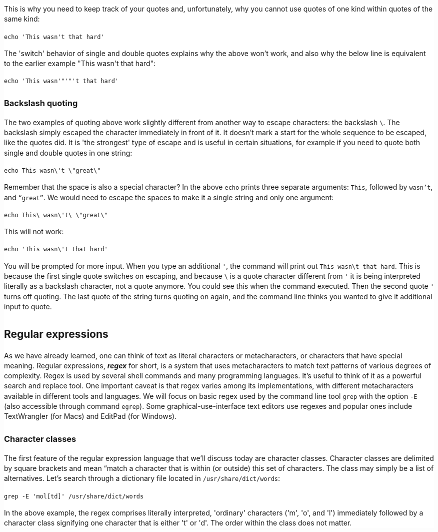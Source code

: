 ```shell
```
This is why you need to keep track of your quotes and, unfortunately, why you cannot use quotes of one kind within quotes of the same kind:
```shell
echo 'This wasn't that hard'
```
The 'switch' behavior of single and double quotes explains why the above won’t work, and also why the below line is equivalent to the earlier example "This wasn't that hard":
```shell
echo 'This wasn'"'"'t that hard'
```
### Backslash quoting
The two examples of quoting above work slightly different from another way to escape characters: the backslash `\`. The backslash simply escaped the character immediately in front of it. It doesn’t mark a start for the whole sequence to be escaped, like the quotes did. It is 'the strongest' type of escape and is useful in certain situations, for example if you need to quote both single and double quotes in one string:
```shell
echo This wasn\'t \"great\"
```
Remember that the space is also a special character? In the above `echo` prints three separate arguments: `This`, followed by `wasn’t`, and `“great”`. We would need to escape the spaces to make it a single string and only one argument:
```shell
echo This\ wasn\'t\ \"great\"
```
This will not work:
```shell
echo 'This wasn\'t that hard'
```
You will be prompted for more input. When you type an additional `'`, the command will print out `This wasn\t that hard`. This is because the first single quote switches on escaping, and because `\` is a quote character different from `'` it is being interpreted literally as a backslash character, not a quote anymore. You could see this when the command executed. Then the second quote `'` turns off quoting. The last quote of the string turns quoting on again, and the command line thinks you wanted to give it additional input to quote.   
## Regular expressions
As we have already learned, one can think of text as literal characters or metacharacters, or characters that have special meaning. Regular expressions, **_regex_** for short, is a system that uses metacharacters to match text patterns of various degrees of complexity. Regex is used by several shell commands and many programming languages. It’s useful to think of it as a powerful search and replace tool.
One important caveat is that regex varies among its implementations, with different metacharacters available in different tools and languages. We will focus on basic regex used by the command line tool `grep` with the option `-E` (also accessible through command `egrep`).
Some graphical-use-interface text editors use regexes and popular ones include TextWrangler (for Macs) and EditPad (for Windows).
### Character classes
The first feature of the regular expression language that we’ll discuss today are character classes. Character classes are delimited by square brackets and mean “match a character that is within (or outside) this set of characters. The class may simply be a list of alternatives. Let’s search through a dictionary file located in `/usr/share/dict/words`:
```shell
grep -E 'mol[td]' /usr/share/dict/words
```
In the above example, the regex comprises literally interpreted, 'ordinary' characters ('m', 'o', and 'l') immediately followed by a character class signifying one character that is either 't' or 'd'. The order within the class does not matter.
